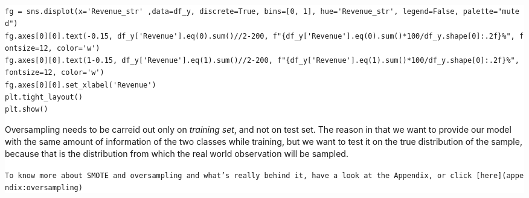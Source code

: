 ```{code-cell} ipython3
fg = sns.displot(x='Revenue_str' ,data=df_y, discrete=True, bins=[0, 1], hue='Revenue_str', legend=False, palette="muted")
fg.axes[0][0].text(-0.15, df_y['Revenue'].eq(0).sum()//2-200, f"{df_y['Revenue'].eq(0).sum()*100/df_y.shape[0]:.2f}%", fontsize=12, color='w')
fg.axes[0][0].text(1-0.15, df_y['Revenue'].eq(1).sum()//2-200, f"{df_y['Revenue'].eq(1).sum()*100/df_y.shape[0]:.2f}%", fontsize=12, color='w')
fg.axes[0][0].set_xlabel('Revenue')
plt.tight_layout()
plt.show()
```

Oversampling needs to be carreid out only on *training set*, and not on test set. The reason in that we want to provide our model with the same amount of information of the two classes while training, but we want to test it on the true distribution of the sample, because that is the distribution from which the real world observation will be sampled.

```{tip}
To know more about SMOTE and oversampling and what’s really behind it, have a look at the Appendix, or click [here](appendix:oversampling)
```
